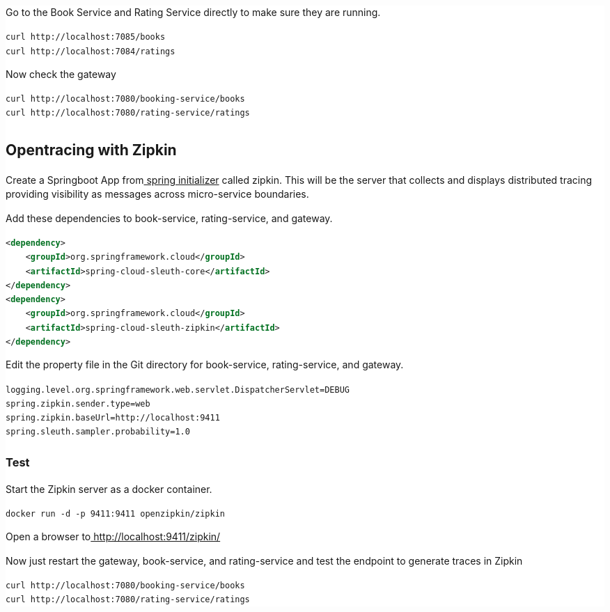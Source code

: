 Go to the Book Service and Rating Service directly to make sure they are running.

```shell
curl http://localhost:7085/books
curl http://localhost:7084/ratings
```

Now check the gateway

```shell
curl http://localhost:7080/booking-service/books
curl http://localhost:7080/rating-service/ratings
```

## Opentracing with Zipkin

Create a Springboot App from[ spring initializer](https://start.spring.io/) called zipkin. This will be the server that collects and displays distributed tracing providing visibility as messages across micro-service boundaries.

Add these dependencies to book-service, rating-service, and gateway.

```xml
<dependency>
    <groupId>org.springframework.cloud</groupId>
    <artifactId>spring-cloud-sleuth-core</artifactId>
</dependency>
<dependency>
    <groupId>org.springframework.cloud</groupId>
    <artifactId>spring-cloud-sleuth-zipkin</artifactId>
</dependency>
```

Edit the property file in the Git directory for book-service, rating-service, and gateway.

```properties
logging.level.org.springframework.web.servlet.DispatcherServlet=DEBUG
spring.zipkin.sender.type=web
spring.zipkin.baseUrl=http://localhost:9411
spring.sleuth.sampler.probability=1.0
```

### Test

Start the Zipkin server as a docker container.

```shell
docker run -d -p 9411:9411 openzipkin/zipkin
```

Open a browser to[ http://localhost:9411/zipkin/](http://localhost:9411/zipkin/)

Now just restart the gateway, book-service, and rating-service and test the endpoint to generate traces in Zipkin

```shell
curl http://localhost:7080/booking-service/books
curl http://localhost:7080/rating-service/ratings
```
